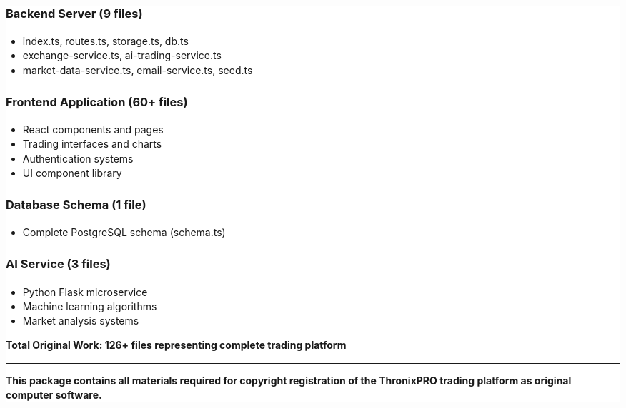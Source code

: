 ### Backend Server (9 files)  
- index.ts, routes.ts, storage.ts, db.ts
- exchange-service.ts, ai-trading-service.ts
- market-data-service.ts, email-service.ts, seed.ts

### Frontend Application (60+ files)
- React components and pages
- Trading interfaces and charts
- Authentication systems
- UI component library

### Database Schema (1 file)
- Complete PostgreSQL schema (schema.ts)

### AI Service (3 files)
- Python Flask microservice
- Machine learning algorithms
- Market analysis systems

**Total Original Work: 126+ files representing complete trading platform**

---

**This package contains all materials required for copyright registration of the ThronixPRO trading platform as original computer software.**